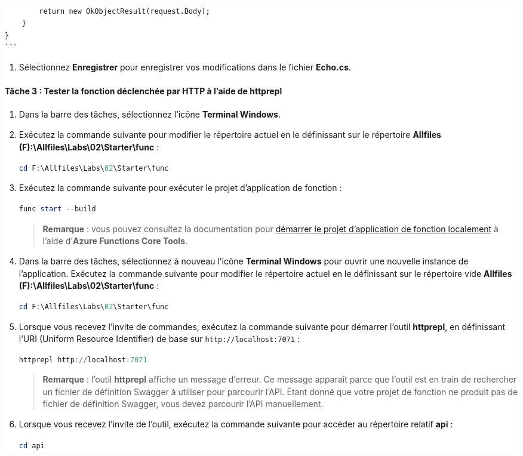            return new OkObjectResult(request.Body);
        }
    }
    ```

1. Sélectionnez **Enregistrer** pour enregistrer vos modifications dans le fichier **Echo.cs**.

#### <a name="task-3-test-the-http-triggered-function-by-using-httprepl"></a>Tâche 3 : Tester la fonction déclenchée par HTTP à l’aide de httprepl

1. Dans la barre des tâches, sélectionnez l’icône **Terminal Windows**.

1. Exécutez la commande suivante pour modifier le répertoire actuel en le définissant sur le répertoire **Allfiles (F):\\Allfiles\\Labs\\02\\Starter\\func** :

    ```powershell
    cd F:\Allfiles\Labs\02\Starter\func
    ```

1. Exécutez la commande suivante pour exécuter le projet d’application de fonction :

    ```powershell
    func start --build
    ```

    > **Remarque** : vous pouvez consultez la documentation pour [démarrer le projet d’application de fonction localement](https://docs.microsoft.com/azure/azure-functions/functions-develop-local) à l’aide d’**Azure Functions Core Tools**.
    
1. Dans la barre des tâches, sélectionnez à nouveau l’icône **Terminal Windows** pour ouvrir une nouvelle instance de l’application. Exécutez la commande suivante pour modifier le répertoire actuel en le définissant sur le répertoire vide **Allfiles (F):\\Allfiles\\Labs\\02\\Starter\\func** :

    ```powershell
    cd F:\Allfiles\Labs\02\Starter\func
    ```
    
1. Lorsque vous recevez l’invite de commandes, exécutez la commande suivante pour démarrer l’outil **httprepl**, en définissant l’URI (Uniform Resource Identifier) de base sur ``http://localhost:7071`` :

    ```powershell
    httprepl http://localhost:7071
    ```

    > **Remarque** : l’outil **httprepl** affiche un message d’erreur. Ce message apparaît parce que l’outil est en train de rechercher un fichier de définition Swagger à utiliser pour parcourir l’API. Étant donné que votre projet de fonction ne produit pas de fichier de définition Swagger, vous devez parcourir l’API manuellement.

1. Lorsque vous recevez l’invite de l’outil, exécutez la commande suivante pour accéder au répertoire relatif **api** :

    ```powershell
    cd api
    ```
